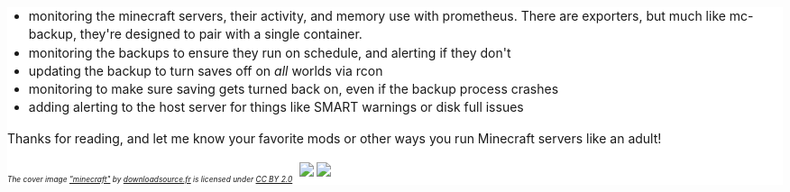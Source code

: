 * monitoring the minecraft servers, their activity, and memory use with prometheus. There are exporters, but much like mc-backup, they're designed to pair with a single container.
* monitoring the backups to ensure they run on schedule, and alerting if they don't
* updating the backup to turn saves off on _all_ worlds via rcon
* monitoring to make sure saving gets turned back on, even if the backup process crashes
* adding alerting to the host server for things like SMART warnings or disk full issues

Thanks for reading, and let me know your favorite mods or other ways you run Minecraft servers like an adult!

<p style="font-size: 0.6rem;font-style: italic;">
The cover image <a href="https://www.flickr.com/photos/128776630@N02/15944373702">"minecraft"</a><span> by <a href="https://www.flickr.com/photos/128776630@N02">downloadsource.fr</a></span> is licensed under <a href="https://creativecommons.org/licenses/by/2.0/?ref=ccsearch&atype=html" style="margin-right: 5px;">CC BY 2.0</a><a href="https://creativecommons.org/licenses/by/2.0/?ref=ccsearch&atype=html" target="_blank" rel="noopener noreferrer" style="display: inline-block;white-space: none;margin-top: 2px;margin-left: 3px;height: 22px !important;"><img style="height: inherit;margin-right: 3px;display: inline-block;" src="https://search.creativecommons.org/static/img/cc_icon.svg?image_id=31e4ef9c-033a-4510-bd18-6727ae299802" /><img style="height: inherit;margin-right: 3px;display: inline-block;" src="https://search.creativecommons.org/static/img/cc-by_icon.svg" /></a></p>
